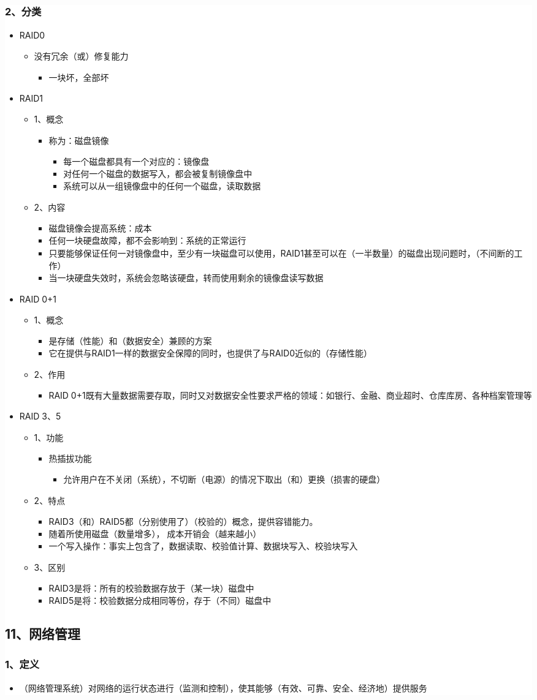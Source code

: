 ### 2、分类

- RAID0

	- 没有冗余（或）修复能力

		- 一块坏，全部坏

- RAID1

	- 1、概念

		- 称为：磁盘镜像

			- 每一个磁盘都具有一个对应的：镜像盘
			- 对任何一个磁盘的数据写入，都会被复制镜像盘中
			- 系统可以从一组镜像盘中的任何一个磁盘，读取数据

	- 2、内容

		- 磁盘镜像会提高系统：成本
		- 任何一块硬盘故障，都不会影响到：系统的正常运行
		- 只要能够保证任何一对镜像盘中，至少有一块磁盘可以使用，RAID1甚至可以在（一半数量）的磁盘出现问题时，（不间断的工作）
		- 当一块硬盘失效时，系统会忽略该硬盘，转而使用剩余的镜像盘读写数据

- RAID 0+1

	- 1、概念

		- 是存储（性能）和（数据安全）兼顾的方案
		- 它在提供与RAID1一样的数据安全保障的同时，也提供了与RAID0近似的（存储性能）

	- 2、作用

		- RAID 0+1既有大量数据需要存取，同时又对数据安全性要求严格的领域：如银行、金融、商业超时、仓库库房、各种档案管理等

- RAID 3、5

	- 1、功能

		- 热插拔功能

			- 允许用户在不关闭（系统），不切断（电源）的情况下取出（和）更换（损害的硬盘）

	- 2、特点

		- RAID3（和）RAID5都（分别使用了）（校验的）概念，提供容错能力。
		- 随着所使用磁盘（数量增多）， 成本开销会（越来越小）
		- 一个写入操作：事实上包含了，数据读取、校验值计算、数据块写入、校验块写入

	- 3、区别

		- RAID3是将：所有的校验数据存放于（某一块）磁盘中
		- RAID5是将：校验数据分成相同等份，存于（不同）磁盘中

## 11、网络管理

### 1、定义

- （网络管理系统）对网络的运行状态进行（监测和控制），使其能够（有效、可靠、安全、经济地）提供服务
